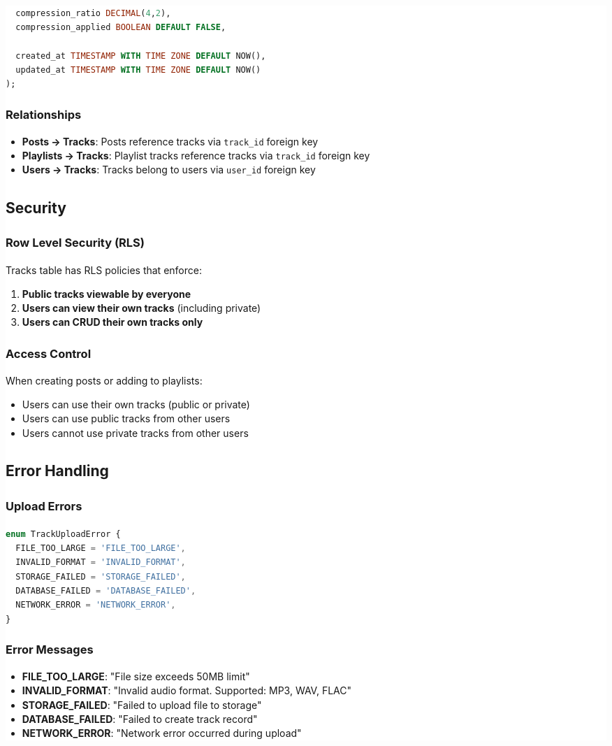 ```sql
  compression_ratio DECIMAL(4,2),
  compression_applied BOOLEAN DEFAULT FALSE,
  
  created_at TIMESTAMP WITH TIME ZONE DEFAULT NOW(),
  updated_at TIMESTAMP WITH TIME ZONE DEFAULT NOW()
);
```

### Relationships

- **Posts → Tracks**: Posts reference tracks via `track_id` foreign key
- **Playlists → Tracks**: Playlist tracks reference tracks via `track_id` foreign key
- **Users → Tracks**: Tracks belong to users via `user_id` foreign key

## Security

### Row Level Security (RLS)

Tracks table has RLS policies that enforce:

1. **Public tracks viewable by everyone**
2. **Users can view their own tracks** (including private)
3. **Users can CRUD their own tracks only**

### Access Control

When creating posts or adding to playlists:

- Users can use their own tracks (public or private)
- Users can use public tracks from other users
- Users cannot use private tracks from other users

## Error Handling

### Upload Errors

```typescript
enum TrackUploadError {
  FILE_TOO_LARGE = 'FILE_TOO_LARGE',
  INVALID_FORMAT = 'INVALID_FORMAT',
  STORAGE_FAILED = 'STORAGE_FAILED',
  DATABASE_FAILED = 'DATABASE_FAILED',
  NETWORK_ERROR = 'NETWORK_ERROR',
}
```

### Error Messages

- **FILE_TOO_LARGE**: "File size exceeds 50MB limit"
- **INVALID_FORMAT**: "Invalid audio format. Supported: MP3, WAV, FLAC"
- **STORAGE_FAILED**: "Failed to upload file to storage"
- **DATABASE_FAILED**: "Failed to create track record"
- **NETWORK_ERROR**: "Network error occurred during upload"

